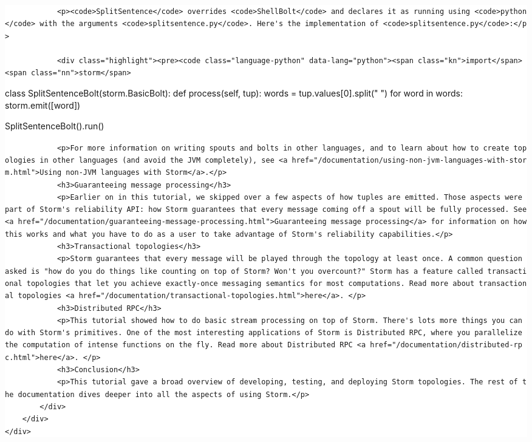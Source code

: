                 <p><code>SplitSentence</code> overrides <code>ShellBolt</code> and declares it as running using <code>python</code> with the arguments <code>splitsentence.py</code>. Here's the implementation of <code>splitsentence.py</code>:</p>

                <div class="highlight"><pre><code class="language-python" data-lang="python"><span class="kn">import</span> <span class="nn">storm</span>

<span class="k">class</span> <span class="nc">SplitSentenceBolt</span><span class="p">(</span><span class="n">storm</span><span class="o">.</span><span class="n">BasicBolt</span><span class="p">):</span>
    <span class="k">def</span> <span class="nf">process</span><span class="p">(</span><span class="bp">self</span><span class="p">,</span> <span class="n">tup</span><span class="p">):</span>
        <span class="n">words</span> <span class="o">=</span> <span class="n">tup</span><span class="o">.</span><span class="n">values</span><span class="p">[</span><span class="mi">0</span><span class="p">]</span><span class="o">.</span><span class="n">split</span><span class="p">(</span><span class="s">" "</span><span class="p">)</span>
        <span class="k">for</span> <span class="n">word</span> <span class="ow">in</span> <span class="n">words</span><span class="p">:</span>
          <span class="n">storm</span><span class="o">.</span><span class="n">emit</span><span class="p">([</span><span class="n">word</span><span class="p">])</span>

<span class="n">SplitSentenceBolt</span><span class="p">()</span><span class="o">.</span><span class="n">run</span><span class="p">()</span>
</code></pre></div>

                <p>For more information on writing spouts and bolts in other languages, and to learn about how to create topologies in other languages (and avoid the JVM completely), see <a href="/documentation/using-non-jvm-languages-with-storm.html">Using non-JVM languages with Storm</a>.</p>
                <h3>Guaranteeing message processing</h3>
                <p>Earlier on in this tutorial, we skipped over a few aspects of how tuples are emitted. Those aspects were part of Storm's reliability API: how Storm guarantees that every message coming off a spout will be fully processed. See <a href="/documentation/guaranteeing-message-processing.html">Guaranteeing message processing</a> for information on how this works and what you have to do as a user to take advantage of Storm's reliability capabilities.</p>
                <h3>Transactional topologies</h3>
                <p>Storm guarantees that every message will be played through the topology at least once. A common question asked is "how do you do things like counting on top of Storm? Won't you overcount?" Storm has a feature called transactional topologies that let you achieve exactly-once messaging semantics for most computations. Read more about transactional topologies <a href="/documentation/transactional-topologies.html">here</a>. </p>
                <h3>Distributed RPC</h3>
                <p>This tutorial showed how to do basic stream processing on top of Storm. There's lots more things you can do with Storm's primitives. One of the most interesting applications of Storm is Distributed RPC, where you parallelize the computation of intense functions on the fly. Read more about Distributed RPC <a href="/documentation/distributed-rpc.html">here</a>. </p>
                <h3>Conclusion</h3>
                <p>This tutorial gave a broad overview of developing, testing, and deploying Storm topologies. The rest of the documentation dives deeper into all the aspects of using Storm.</p>
            </div>
        </div>
    </div>
</div>

